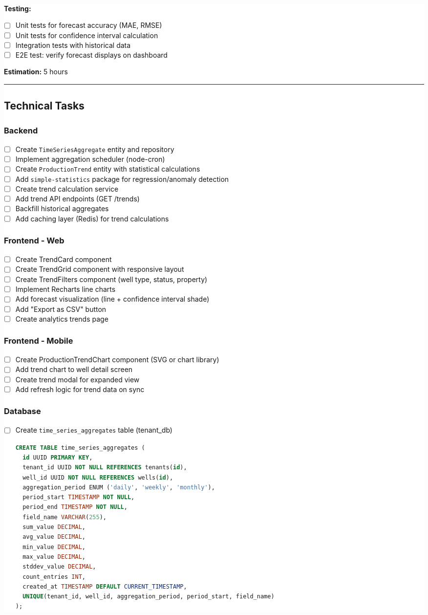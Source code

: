 **Testing:**

- [ ] Unit tests for forecast accuracy (MAE, RMSE)
- [ ] Unit tests for confidence interval calculation
- [ ] Integration tests with historical data
- [ ] E2E test: verify forecast displays on dashboard

**Estimation:** 5 hours

---

## Technical Tasks

### Backend

- [ ] Create `TimeSeriesAggregate` entity and repository
- [ ] Implement aggregation scheduler (node-cron)
- [ ] Create `ProductionTrend` entity with statistical calculations
- [ ] Add `simple-statistics` package for regression/anomaly detection
- [ ] Create trend calculation service
- [ ] Add trend API endpoints (GET /trends)
- [ ] Backfill historical aggregates
- [ ] Add caching layer (Redis) for trend calculations

### Frontend - Web

- [ ] Create TrendCard component
- [ ] Create TrendGrid component with responsive layout
- [ ] Create TrendFilters component (well type, status, property)
- [ ] Implement Recharts line charts
- [ ] Add forecast visualization (line + confidence interval shade)
- [ ] Add "Export as CSV" button
- [ ] Create analytics trends page

### Frontend - Mobile

- [ ] Create ProductionTrendChart component (SVG or chart library)
- [ ] Add trend chart to well detail screen
- [ ] Create trend modal for expanded view
- [ ] Add refresh logic for trend data on sync

### Database

- [ ] Create `time_series_aggregates` table (tenant_db)

  ```sql
  CREATE TABLE time_series_aggregates (
    id UUID PRIMARY KEY,
    tenant_id UUID NOT NULL REFERENCES tenants(id),
    well_id UUID NOT NULL REFERENCES wells(id),
    aggregation_period ENUM ('daily', 'weekly', 'monthly'),
    period_start TIMESTAMP NOT NULL,
    period_end TIMESTAMP NOT NULL,
    field_name VARCHAR(255),
    sum_value DECIMAL,
    avg_value DECIMAL,
    min_value DECIMAL,
    max_value DECIMAL,
    stddev_value DECIMAL,
    count_entries INT,
    created_at TIMESTAMP DEFAULT CURRENT_TIMESTAMP,
    UNIQUE(tenant_id, well_id, aggregation_period, period_start, field_name)
  );
  ```
